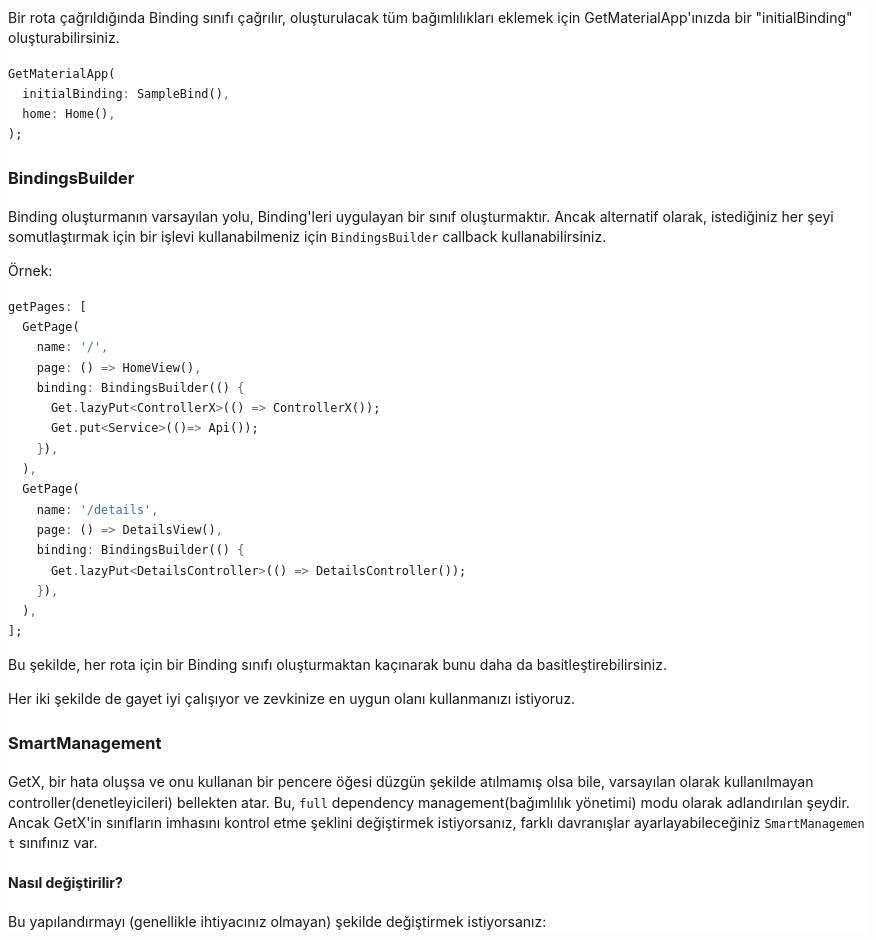 Bir rota çağrıldığında Binding sınıfı çağrılır, oluşturulacak tüm bağımlılıkları eklemek için GetMaterialApp'ınızda bir "initialBinding" oluşturabilirsiniz.

```dart
GetMaterialApp(
  initialBinding: SampleBind(),
  home: Home(),
);
```

### BindingsBuilder

Binding oluşturmanın varsayılan yolu, Binding'leri uygulayan bir sınıf oluşturmaktır.
Ancak alternatif olarak, istediğiniz her şeyi somutlaştırmak için bir işlevi kullanabilmeniz için `BindingsBuilder` callback kullanabilirsiniz.

Örnek:

```dart
getPages: [
  GetPage(
    name: '/',
    page: () => HomeView(),
    binding: BindingsBuilder(() {
      Get.lazyPut<ControllerX>(() => ControllerX());
      Get.put<Service>(()=> Api());
    }),
  ),
  GetPage(
    name: '/details',
    page: () => DetailsView(),
    binding: BindingsBuilder(() {
      Get.lazyPut<DetailsController>(() => DetailsController());
    }),
  ),
];
```

Bu şekilde, her rota için bir Binding sınıfı oluşturmaktan kaçınarak bunu daha da basitleştirebilirsiniz.

Her iki şekilde de gayet iyi çalışıyor ve zevkinize en uygun olanı kullanmanızı istiyoruz.

### SmartManagement

GetX, bir hata oluşsa ve onu kullanan bir pencere öğesi düzgün şekilde atılmamış olsa bile, varsayılan olarak kullanılmayan controller(denetleyicileri) bellekten atar.
Bu, `full` dependency management(bağımlılık yönetimi) modu olarak adlandırılan şeydir.
Ancak GetX'in sınıfların imhasını kontrol etme şeklini değiştirmek istiyorsanız, farklı davranışlar ayarlayabileceğiniz `SmartManagement` sınıfınız var.

#### Nasıl değiştirilir?

Bu yapılandırmayı (genellikle ihtiyacınız olmayan) şekilde değiştirmek istiyorsanız:
